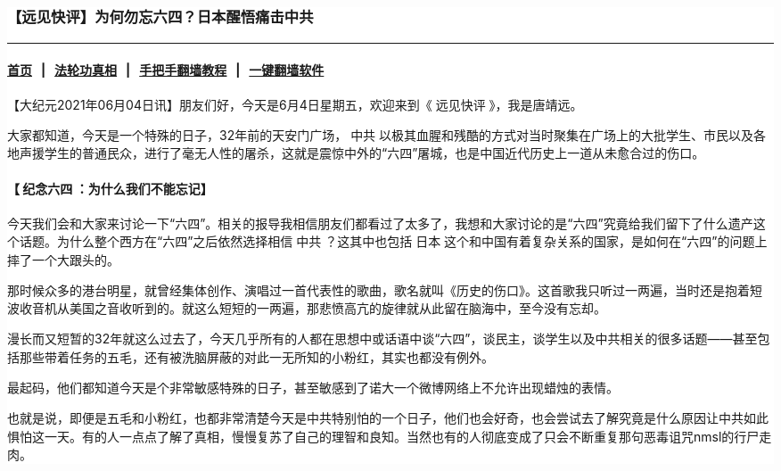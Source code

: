 ### 【远见快评】为何勿忘六四？日本醒悟痛击中共
------------------------

#### [首页](https://github.com/gfw-breaker/banned-news3/blob/master/README.md) &nbsp;&nbsp;|&nbsp;&nbsp; [法轮功真相](https://github.com/begood0513/basic/blob/master/README.md)  &nbsp;&nbsp;|&nbsp;&nbsp; [手把手翻墙教程](https://github.com/gfw-breaker/guides/wiki)  &nbsp;&nbsp;|&nbsp;&nbsp; [一键翻墙软件](https://github.com/gfw-breaker/nogfw/blob/master/README.md)  



<div><p>
 【大纪元2021年06月04日讯】朋友们好，今天是6月4日星期五，欢迎来到《
 <ok href="https://www.epochtimes.com/gb/tag/%E8%BF%9C%E8%A7%81%E5%BF%AB%E8%AF%84.html">
  远见快评
 </ok>
 》，我是唐靖远。
</p>
<p>
 大家都知道，今天是一个特殊的日子，32年前的天安门广场，
 <ok href="https://www.epochtimes.com/gb/tag/%E4%B8%AD%E5%85%B1.html">
  中共
 </ok>
 以极其血腥和残酷的方式对当时聚集在广场上的大批学生、市民以及各地声援学生的普通民众，进行了毫无人性的屠杀，这就是震惊中外的“六四”屠城，也是中国近代历史上一道从未愈合过的伤口。
</p>
<div class="video_fit_container epoch_player">
 <div class="player-container" data-id="player-ca890f76-06f8-4bef-9bed-92a779f5d58a" id="player-container-ca890f76-06f8-4bef-9bed-92a779f5d58a">
 </div>
</div>
<h4>
 【
 <ok href="https://www.epochtimes.com/gb/tag/%E7%BA%AA%E5%BF%B5%E5%85%AD%E5%9B%9B.html">
  纪念六四
 </ok>
 ：为什么我们不能忘记】
</h4>
<p>
 今天我们会和大家来讨论一下“六四”。相关的报导我相信朋友们都看过了太多了，我想和大家讨论的是“六四”究竟给我们留下了什么遗产这个话题。为什么整个西方在“六四”之后依然选择相信
 <ok href="https://www.epochtimes.com/gb/tag/%E4%B8%AD%E5%85%B1.html">
  中共
 </ok>
 ？这其中也包括
 <ok href="https://www.epochtimes.com/gb/tag/%E6%97%A5%E6%9C%AC.html">
  日本
 </ok>
 这个和中国有着复杂关系的国家，是如何在“六四”的问题上摔了一个大跟头的。
</p>
<p>
 那时候众多的港台明星，就曾经集体创作、演唱过一首代表性的歌曲，歌名就叫《历史的伤口》。这首歌我只听过一两遍，当时还是抱着短波收音机从美国之音收听到的。就这么短短的一两遍，那悲愤高亢的旋律就从此留在脑海中，至今没有忘却。
</p>
<p>
 漫长而又短暂的32年就这么过去了，今天几乎所有的人都在思想中或话语中谈“六四”，谈民主，谈学生以及中共相关的很多话题——甚至包括那些带着任务的五毛，还有被洗脑屏蔽的对此一无所知的小粉红，其实也都没有例外。
</p>
<p>
 最起码，他们都知道今天是个非常敏感特殊的日子，甚至敏感到了诺大一个微博网络上不允许出现蜡烛的表情。
</p>
<p>
 也就是说，即便是五毛和小粉红，也都非常清楚今天是中共特别怕的一个日子，他们也会好奇，也会尝试去了解究竟是什么原因让中共如此惧怕这一天。有的人一点点了解了真相，慢慢复苏了自己的理智和良知。当然也有的人彻底变成了只会不断重复那句恶毒诅咒nmsl的行尸走肉。
</p>